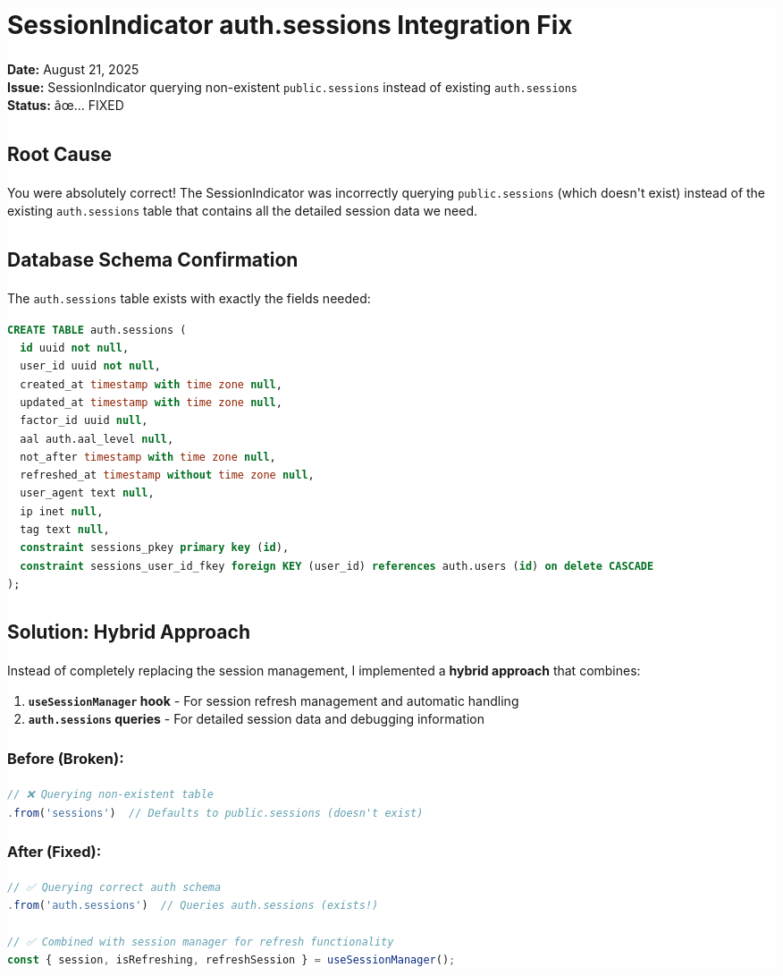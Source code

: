 # SessionIndicator auth.sessions Integration Fix

**Date:** August 21, 2025  
**Issue:** SessionIndicator querying non-existent `public.sessions` instead of existing `auth.sessions`  
**Status:** âœ… FIXED  

## Root Cause

You were absolutely correct! The SessionIndicator was incorrectly querying `public.sessions` (which doesn't exist) instead of the existing `auth.sessions` table that contains all the detailed session data we need.

## Database Schema Confirmation

The `auth.sessions` table exists with exactly the fields needed:

```sql
CREATE TABLE auth.sessions (
  id uuid not null,
  user_id uuid not null,
  created_at timestamp with time zone null,
  updated_at timestamp with time zone null,
  factor_id uuid null,
  aal auth.aal_level null,
  not_after timestamp with time zone null,
  refreshed_at timestamp without time zone null,
  user_agent text null,
  ip inet null,
  tag text null,
  constraint sessions_pkey primary key (id),
  constraint sessions_user_id_fkey foreign KEY (user_id) references auth.users (id) on delete CASCADE
);
```

## Solution: Hybrid Approach

Instead of completely replacing the session management, I implemented a **hybrid approach** that combines:

1. **`useSessionManager` hook** - For session refresh management and automatic handling
2. **`auth.sessions` queries** - For detailed session data and debugging information

### Before (Broken):
```typescript
// ❌ Querying non-existent table
.from('sessions')  // Defaults to public.sessions (doesn't exist)
```

### After (Fixed):
```typescript
// ✅ Querying correct auth schema
.from('auth.sessions')  // Queries auth.sessions (exists!)

// ✅ Combined with session manager for refresh functionality
const { session, isRefreshing, refreshSession } = useSessionManager();
```
